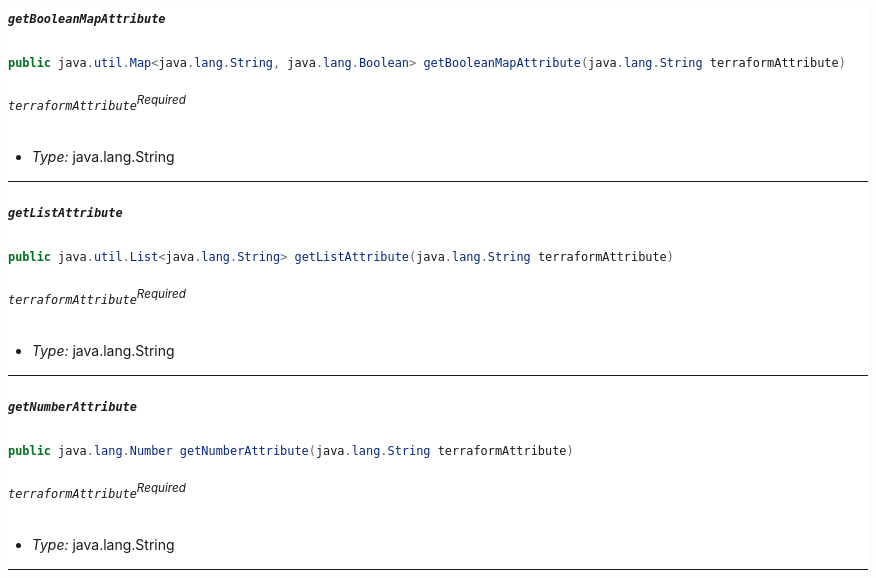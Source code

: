 ##### `getBooleanMapAttribute` <a name="getBooleanMapAttribute" id="rhizo-co-terraform-provider-wiz.dataWizSubscriptionResourceGroups.DataWizSubscriptionResourceGroupsResourceGroupsOutputReference.getBooleanMapAttribute"></a>

```java
public java.util.Map<java.lang.String, java.lang.Boolean> getBooleanMapAttribute(java.lang.String terraformAttribute)
```

###### `terraformAttribute`<sup>Required</sup> <a name="terraformAttribute" id="rhizo-co-terraform-provider-wiz.dataWizSubscriptionResourceGroups.DataWizSubscriptionResourceGroupsResourceGroupsOutputReference.getBooleanMapAttribute.parameter.terraformAttribute"></a>

- *Type:* java.lang.String

---

##### `getListAttribute` <a name="getListAttribute" id="rhizo-co-terraform-provider-wiz.dataWizSubscriptionResourceGroups.DataWizSubscriptionResourceGroupsResourceGroupsOutputReference.getListAttribute"></a>

```java
public java.util.List<java.lang.String> getListAttribute(java.lang.String terraformAttribute)
```

###### `terraformAttribute`<sup>Required</sup> <a name="terraformAttribute" id="rhizo-co-terraform-provider-wiz.dataWizSubscriptionResourceGroups.DataWizSubscriptionResourceGroupsResourceGroupsOutputReference.getListAttribute.parameter.terraformAttribute"></a>

- *Type:* java.lang.String

---

##### `getNumberAttribute` <a name="getNumberAttribute" id="rhizo-co-terraform-provider-wiz.dataWizSubscriptionResourceGroups.DataWizSubscriptionResourceGroupsResourceGroupsOutputReference.getNumberAttribute"></a>

```java
public java.lang.Number getNumberAttribute(java.lang.String terraformAttribute)
```

###### `terraformAttribute`<sup>Required</sup> <a name="terraformAttribute" id="rhizo-co-terraform-provider-wiz.dataWizSubscriptionResourceGroups.DataWizSubscriptionResourceGroupsResourceGroupsOutputReference.getNumberAttribute.parameter.terraformAttribute"></a>

- *Type:* java.lang.String

---
